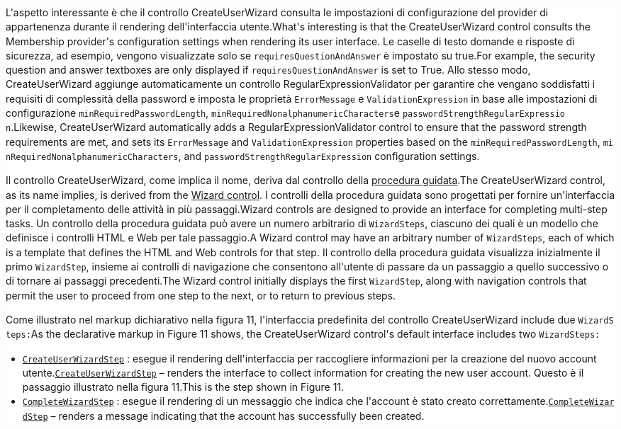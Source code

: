 <span data-ttu-id="36ec1-313">L'aspetto interessante è che il controllo CreateUserWizard consulta le impostazioni di configurazione del provider di appartenenza durante il rendering dell'interfaccia utente.</span><span class="sxs-lookup"><span data-stu-id="36ec1-313">What's interesting is that the CreateUserWizard control consults the Membership provider's configuration settings when rendering its user interface.</span></span> <span data-ttu-id="36ec1-314">Le caselle di testo domande e risposte di sicurezza, ad esempio, vengono visualizzate solo se `requiresQuestionAndAnswer` è impostato su true.</span><span class="sxs-lookup"><span data-stu-id="36ec1-314">For example, the security question and answer textboxes are only displayed if `requiresQuestionAndAnswer` is set to True.</span></span> <span data-ttu-id="36ec1-315">Allo stesso modo, CreateUserWizard aggiunge automaticamente un controllo RegularExpressionValidator per garantire che vengano soddisfatti i requisiti di complessità della password e imposta le proprietà `ErrorMessage` e `ValidationExpression` in base alle impostazioni di configurazione `minRequiredPasswordLength`, `minRequiredNonalphanumericCharacters`e `passwordStrengthRegularExpression`.</span><span class="sxs-lookup"><span data-stu-id="36ec1-315">Likewise, CreateUserWizard automatically adds a RegularExpressionValidator control to ensure that the password strength requirements are met, and sets its `ErrorMessage` and `ValidationExpression` properties based on the `minRequiredPasswordLength`, `minRequiredNonalphanumericCharacters`, and `passwordStrengthRegularExpression` configuration settings.</span></span>

<span data-ttu-id="36ec1-316">Il controllo CreateUserWizard, come implica il nome, deriva dal controllo della [procedura guidata](https://msdn.microsoft.com/library/s2etd1ek.aspx).</span><span class="sxs-lookup"><span data-stu-id="36ec1-316">The CreateUserWizard control, as its name implies, is derived from the [Wizard control](https://msdn.microsoft.com/library/s2etd1ek.aspx).</span></span> <span data-ttu-id="36ec1-317">I controlli della procedura guidata sono progettati per fornire un'interfaccia per il completamento delle attività in più passaggi.</span><span class="sxs-lookup"><span data-stu-id="36ec1-317">Wizard controls are designed to provide an interface for completing multi-step tasks.</span></span> <span data-ttu-id="36ec1-318">Un controllo della procedura guidata può avere un numero arbitrario di `WizardSteps`, ciascuno dei quali è un modello che definisce i controlli HTML e Web per tale passaggio.</span><span class="sxs-lookup"><span data-stu-id="36ec1-318">A Wizard control may have an arbitrary number of `WizardSteps`, each of which is a template that defines the HTML and Web controls for that step.</span></span> <span data-ttu-id="36ec1-319">Il controllo della procedura guidata visualizza inizialmente il primo `WizardStep`, insieme ai controlli di navigazione che consentono all'utente di passare da un passaggio a quello successivo o di tornare ai passaggi precedenti.</span><span class="sxs-lookup"><span data-stu-id="36ec1-319">The Wizard control initially displays the first `WizardStep`, along with navigation controls that permit the user to proceed from one step to the next, or to return to previous steps.</span></span>

<span data-ttu-id="36ec1-320">Come illustrato nel markup dichiarativo nella figura 11, l'interfaccia predefinita del controllo CreateUserWizard include due `WizardSteps:`</span><span class="sxs-lookup"><span data-stu-id="36ec1-320">As the declarative markup in Figure 11 shows, the CreateUserWizard control's default interface includes two `WizardSteps:`</span></span>

- <span data-ttu-id="36ec1-321">[`CreateUserWizardStep`](https://msdn.microsoft.com/library/system.web.ui.webcontrols.createuserwizardstep.aspx) : esegue il rendering dell'interfaccia per raccogliere informazioni per la creazione del nuovo account utente.</span><span class="sxs-lookup"><span data-stu-id="36ec1-321">[`CreateUserWizardStep`](https://msdn.microsoft.com/library/system.web.ui.webcontrols.createuserwizardstep.aspx) – renders the interface to collect information for creating the new user account.</span></span> <span data-ttu-id="36ec1-322">Questo è il passaggio illustrato nella figura 11.</span><span class="sxs-lookup"><span data-stu-id="36ec1-322">This is the step shown in Figure 11.</span></span>
- <span data-ttu-id="36ec1-323">[`CompleteWizardStep`](https://msdn.microsoft.com/library/system.web.ui.webcontrols.completewizardstep.aspx) : esegue il rendering di un messaggio che indica che l'account è stato creato correttamente.</span><span class="sxs-lookup"><span data-stu-id="36ec1-323">[`CompleteWizardStep`](https://msdn.microsoft.com/library/system.web.ui.webcontrols.completewizardstep.aspx) – renders a message indicating that the account has successfully been created.</span></span>
